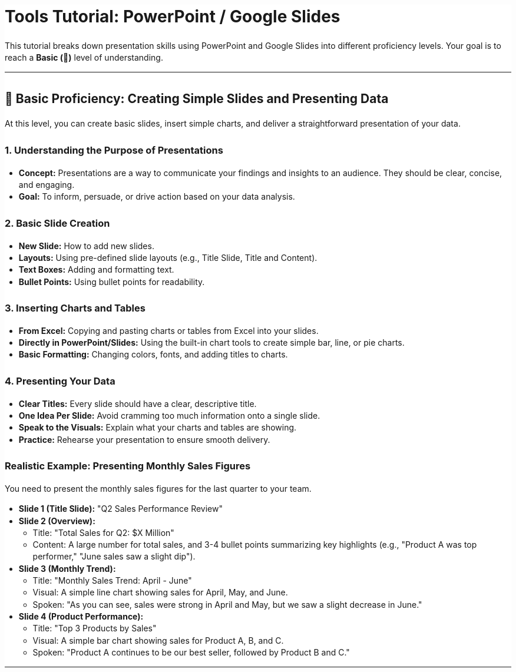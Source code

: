 # Tools Tutorial: PowerPoint / Google Slides

This tutorial breaks down presentation skills using PowerPoint and Google Slides into different proficiency levels. Your goal is to reach a **Basic (🔵)** level of understanding.

---

## 🔵 Basic Proficiency: Creating Simple Slides and Presenting Data

At this level, you can create basic slides, insert simple charts, and deliver a straightforward presentation of your data.

### 1. Understanding the Purpose of Presentations

*   **Concept:** Presentations are a way to communicate your findings and insights to an audience. They should be clear, concise, and engaging.
*   **Goal:** To inform, persuade, or drive action based on your data analysis.

### 2. Basic Slide Creation

*   **New Slide:** How to add new slides.
*   **Layouts:** Using pre-defined slide layouts (e.g., Title Slide, Title and Content).
*   **Text Boxes:** Adding and formatting text.
*   **Bullet Points:** Using bullet points for readability.

### 3. Inserting Charts and Tables

*   **From Excel:** Copying and pasting charts or tables from Excel into your slides.
*   **Directly in PowerPoint/Slides:** Using the built-in chart tools to create simple bar, line, or pie charts.
*   **Basic Formatting:** Changing colors, fonts, and adding titles to charts.

### 4. Presenting Your Data

*   **Clear Titles:** Every slide should have a clear, descriptive title.
*   **One Idea Per Slide:** Avoid cramming too much information onto a single slide.
*   **Speak to the Visuals:** Explain what your charts and tables are showing.
*   **Practice:** Rehearse your presentation to ensure smooth delivery.

### Realistic Example: Presenting Monthly Sales Figures

You need to present the monthly sales figures for the last quarter to your team.

*   **Slide 1 (Title Slide):** "Q2 Sales Performance Review"
*   **Slide 2 (Overview):**
    *   Title: "Total Sales for Q2: $X Million"
    *   Content: A large number for total sales, and 3-4 bullet points summarizing key highlights (e.g., "Product A was top performer," "June sales saw a slight dip").
*   **Slide 3 (Monthly Trend):**
    *   Title: "Monthly Sales Trend: April - June"
    *   Visual: A simple line chart showing sales for April, May, and June.
    *   Spoken: "As you can see, sales were strong in April and May, but we saw a slight decrease in June."
*   **Slide 4 (Product Performance):**
    *   Title: "Top 3 Products by Sales"
    *   Visual: A simple bar chart showing sales for Product A, B, and C.
    *   Spoken: "Product A continues to be our best seller, followed by Product B and C."

---